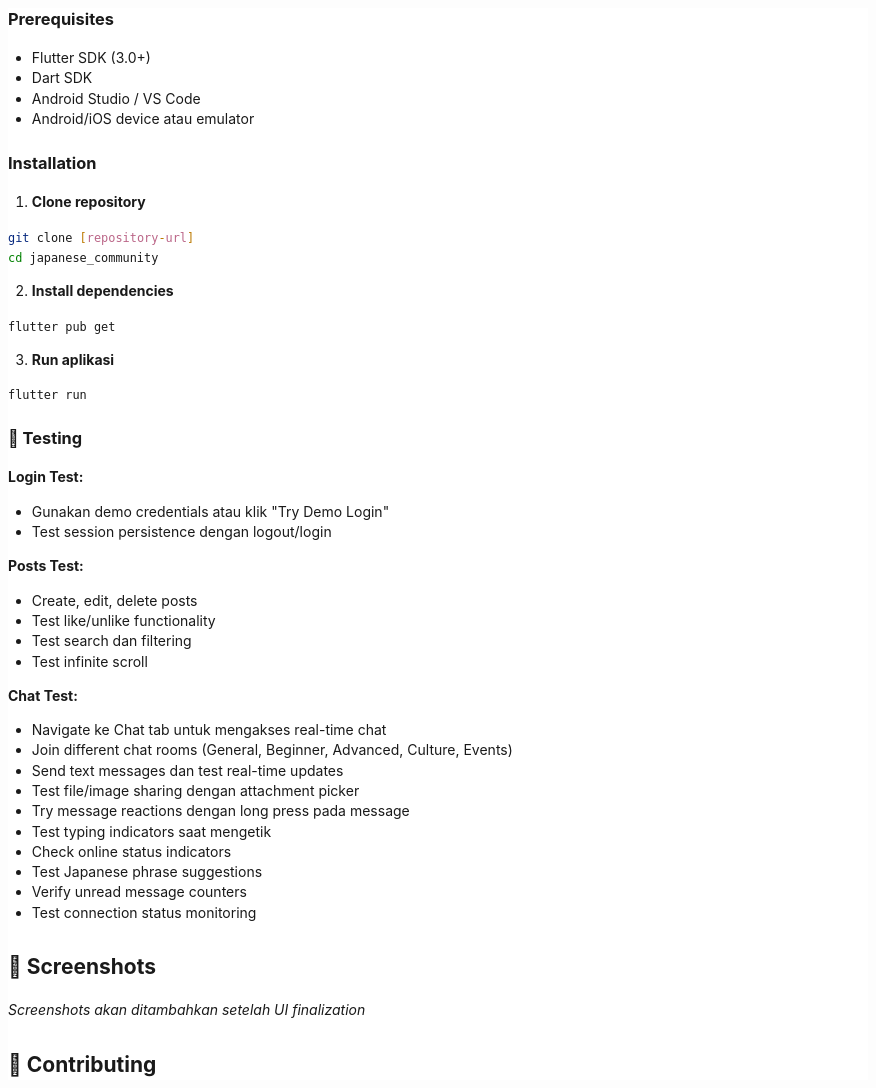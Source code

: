 ### Prerequisites
- Flutter SDK (3.0+)
- Dart SDK
- Android Studio / VS Code
- Android/iOS device atau emulator

### Installation

1. **Clone repository**
```bash
git clone [repository-url]
cd japanese_community
```

2. **Install dependencies**
```bash
flutter pub get
```

3. **Run aplikasi**
```bash
flutter run
```

### 🧪 Testing

**Login Test:**
- Gunakan demo credentials atau klik "Try Demo Login"
- Test session persistence dengan logout/login

**Posts Test:**
- Create, edit, delete posts
- Test like/unlike functionality
- Test search dan filtering
- Test infinite scroll

**Chat Test:**
- Navigate ke Chat tab untuk mengakses real-time chat
- Join different chat rooms (General, Beginner, Advanced, Culture, Events)
- Send text messages dan test real-time updates
- Test file/image sharing dengan attachment picker
- Try message reactions dengan long press pada message
- Test typing indicators saat mengetik
- Check online status indicators
- Test Japanese phrase suggestions
- Verify unread message counters
- Test connection status monitoring

## 📱 Screenshots

*Screenshots akan ditambahkan setelah UI finalization*

## 🤝 Contributing
